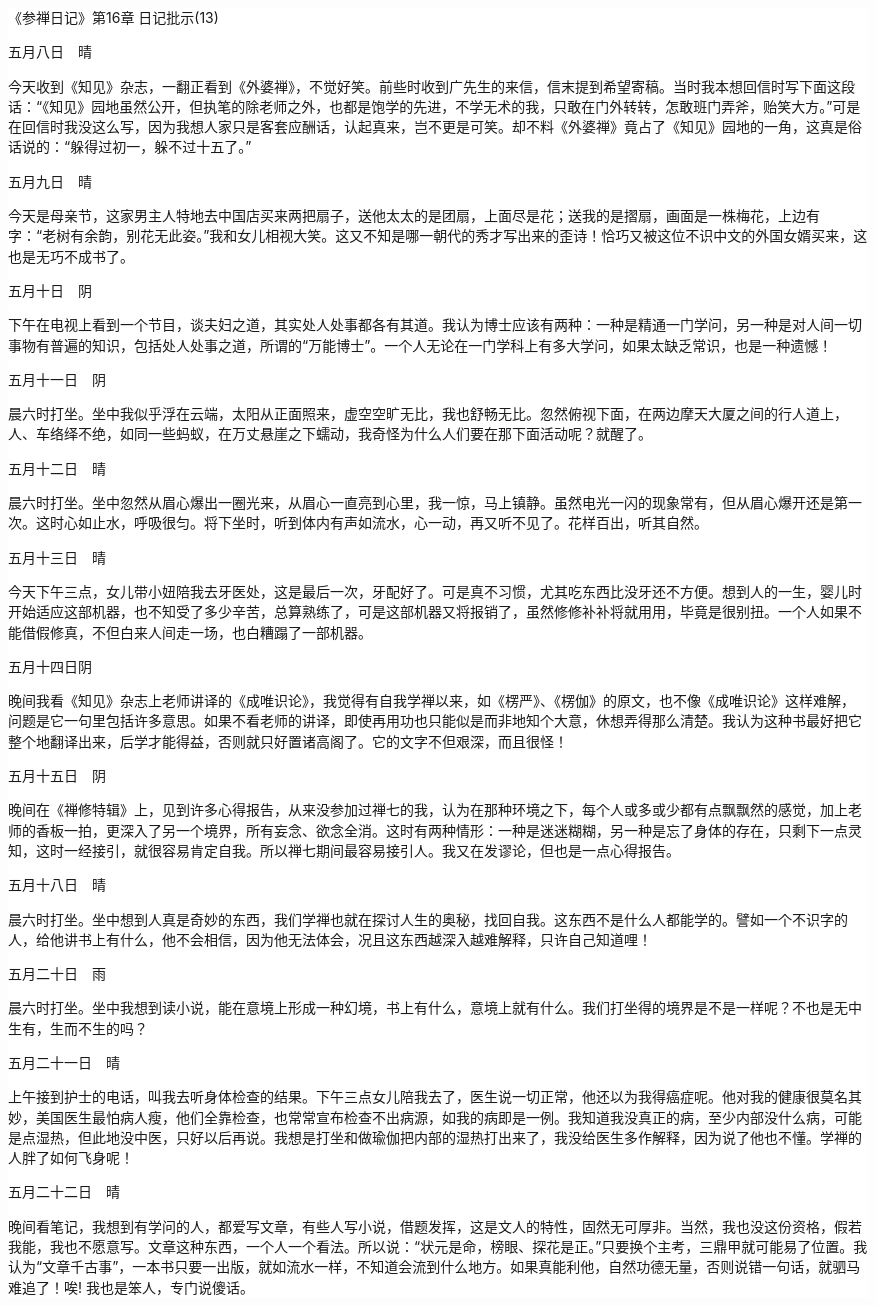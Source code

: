 
《参禅日记》第16章 日记批示(13)

五月八日　晴

今天收到《知见》杂志，一翻正看到《外婆禅》，不觉好笑。前些时收到广先生的来信，信末提到希望寄稿。当时我本想回信时写下面这段话：“《知见》园地虽然公开，但执笔的除老师之外，也都是饱学的先进，不学无术的我，只敢在门外转转，怎敢班门弄斧，贻笑大方。”可是在回信时我没这么写，因为我想人家只是客套应酬话，认起真来，岂不更是可笑。却不料《外婆禅》竟占了《知见》园地的一角，这真是俗话说的：“躲得过初一，躲不过十五了。”

五月九日　晴

今天是母亲节，这家男主人特地去中国店买来两把扇子，送他太太的是团扇，上面尽是花；送我的是摺扇，画面是一株梅花，上边有字：“老树有余韵，别花无此姿。”我和女儿相视大笑。这又不知是哪一朝代的秀才写出来的歪诗！恰巧又被这位不识中文的外国女婿买来，这也是无巧不成书了。

五月十日　阴

下午在电视上看到一个节目，谈夫妇之道，其实处人处事都各有其道。我认为博士应该有两种：一种是精通一门学问，另一种是对人间一切事物有普遍的知识，包括处人处事之道，所谓的“万能博士”。一个人无论在一门学科上有多大学问，如果太缺乏常识，也是一种遗憾！

五月十一日　阴

晨六时打坐。坐中我似乎浮在云端，太阳从正面照来，虚空空旷无比，我也舒畅无比。忽然俯视下面，在两边摩天大厦之间的行人道上，人、车络绎不绝，如同一些蚂蚁，在万丈悬崖之下蠕动，我奇怪为什么人们要在那下面活动呢？就醒了。

五月十二日　晴

晨六时打坐。坐中忽然从眉心爆出一圈光来，从眉心一直亮到心里，我一惊，马上镇静。虽然电光一闪的现象常有，但从眉心爆开还是第一次。这时心如止水，呼吸很匀。将下坐时，听到体内有声如流水，心一动，再又听不见了。花样百出，听其自然。

五月十三日　晴

今天下午三点，女儿带小妞陪我去牙医处，这是最后一次，牙配好了。可是真不习惯，尤其吃东西比没牙还不方便。想到人的一生，婴儿时开始适应这部机器，也不知受了多少辛苦，总算熟练了，可是这部机器又将报销了，虽然修修补补将就用用，毕竟是很别扭。一个人如果不能借假修真，不但白来人间走一场，也白糟蹋了一部机器。

五月十四日阴

晚间我看《知见》杂志上老师讲译的《成唯识论》，我觉得有自我学禅以来，如《楞严》、《楞伽》的原文，也不像《成唯识论》这样难解，问题是它一句里包括许多意思。如果不看老师的讲译，即使再用功也只能似是而非地知个大意，休想弄得那么清楚。我认为这种书最好把它整个地翻译出来，后学才能得益，否则就只好置诸高阁了。它的文字不但艰深，而且很怪！

五月十五日　阴

晚间在《禅修特辑》上，见到许多心得报告，从来没参加过禅七的我，认为在那种环境之下，每个人或多或少都有点飘飘然的感觉，加上老师的香板一拍，更深入了另一个境界，所有妄念、欲念全消。这时有两种情形：一种是迷迷糊糊，另一种是忘了身体的存在，只剩下一点灵知，这时一经接引，就很容易肯定自我。所以禅七期间最容易接引人。我又在发谬论，但也是一点心得报告。

五月十八日　晴

晨六时打坐。坐中想到人真是奇妙的东西，我们学禅也就在探讨人生的奥秘，找回自我。这东西不是什么人都能学的。譬如一个不识字的人，给他讲书上有什么，他不会相信，因为他无法体会，况且这东西越深入越难解释，只许自己知道哩！

五月二十日　雨

晨六时打坐。坐中我想到读小说，能在意境上形成一种幻境，书上有什么，意境上就有什么。我们打坐得的境界是不是一样呢？不也是无中生有，生而不生的吗？

五月二十一日　晴

上午接到护士的电话，叫我去听身体检查的结果。下午三点女儿陪我去了，医生说一切正常，他还以为我得癌症呢。他对我的健康很莫名其妙，美国医生最怕病人瘦，他们全靠检查，也常常宣布检查不出病源，如我的病即是一例。我知道我没真正的病，至少内部没什么病，可能是点湿热，但此地没中医，只好以后再说。我想是打坐和做瑜伽把内部的湿热打出来了，我没给医生多作解释，因为说了他也不懂。学禅的人胖了如何飞身呢！

五月二十二日　晴

晚间看笔记，我想到有学问的人，都爱写文章，有些人写小说，借题发挥，这是文人的特性，固然无可厚非。当然，我也没这份资格，假若我能，我也不愿意写。文章这种东西，一个人一个看法。所以说：“状元是命，榜眼、探花是正。”只要换个主考，三鼎甲就可能易了位置。我认为“文章千古事”，一本书只要一出版，就如流水一样，不知道会流到什么地方。如果真能利他，自然功德无量，否则说错一句话，就驷马难追了！唉! 我也是笨人，专门说傻话。
